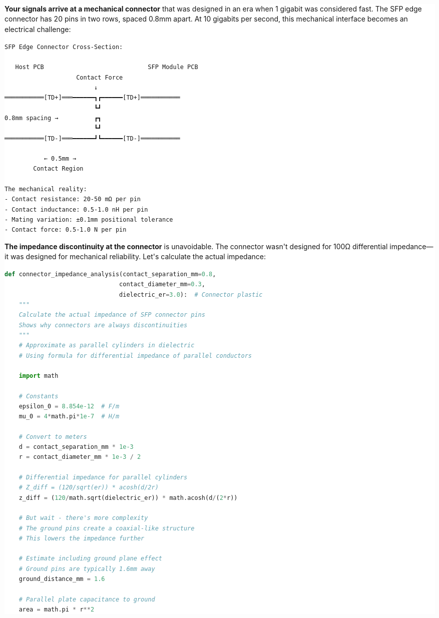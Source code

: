 **Your signals arrive at a mechanical connector** that was designed in an era when 1 gigabit was considered fast. The SFP edge connector has 20 pins in two rows, spaced 0.8mm apart. At 10 gigabits per second, this mechanical interface becomes an electrical challenge:

```
SFP Edge Connector Cross-Section:

   Host PCB                             SFP Module PCB
                    Contact Force
                         ↓
═══════════[TD+]═══━━━━━━┓┏━━━━━━[TD+]═══════════
                         ┗┛
0.8mm spacing →          ┏┓
                         ┗┛
═══════════[TD-]═══━━━━━━┛┗━━━━━━[TD-]═══════════
           
           ← 0.5mm →
        Contact Region

The mechanical reality:
- Contact resistance: 20-50 mΩ per pin
- Contact inductance: 0.5-1.0 nH per pin
- Mating variation: ±0.1mm positional tolerance
- Contact force: 0.5-1.0 N per pin
```

**The impedance discontinuity at the connector** is unavoidable. The connector wasn't designed for 100Ω differential impedance—it was designed for mechanical reliability. Let's calculate the actual impedance:

```python
def connector_impedance_analysis(contact_separation_mm=0.8, 
                                contact_diameter_mm=0.3,
                                dielectric_er=3.0):  # Connector plastic
    """
    Calculate the actual impedance of SFP connector pins
    Shows why connectors are always discontinuities
    """
    # Approximate as parallel cylinders in dielectric
    # Using formula for differential impedance of parallel conductors
    
    import math
    
    # Constants
    epsilon_0 = 8.854e-12  # F/m
    mu_0 = 4*math.pi*1e-7  # H/m
    
    # Convert to meters
    d = contact_separation_mm * 1e-3
    r = contact_diameter_mm * 1e-3 / 2
    
    # Differential impedance for parallel cylinders
    # Z_diff = (120/sqrt(er)) * acosh(d/2r)
    z_diff = (120/math.sqrt(dielectric_er)) * math.acosh(d/(2*r))
    
    # But wait - there's more complexity
    # The ground pins create a coaxial-like structure
    # This lowers the impedance further
    
    # Estimate including ground plane effect
    # Ground pins are typically 1.6mm away
    ground_distance_mm = 1.6
    
    # Parallel plate capacitance to ground
    area = math.pi * r**2
```